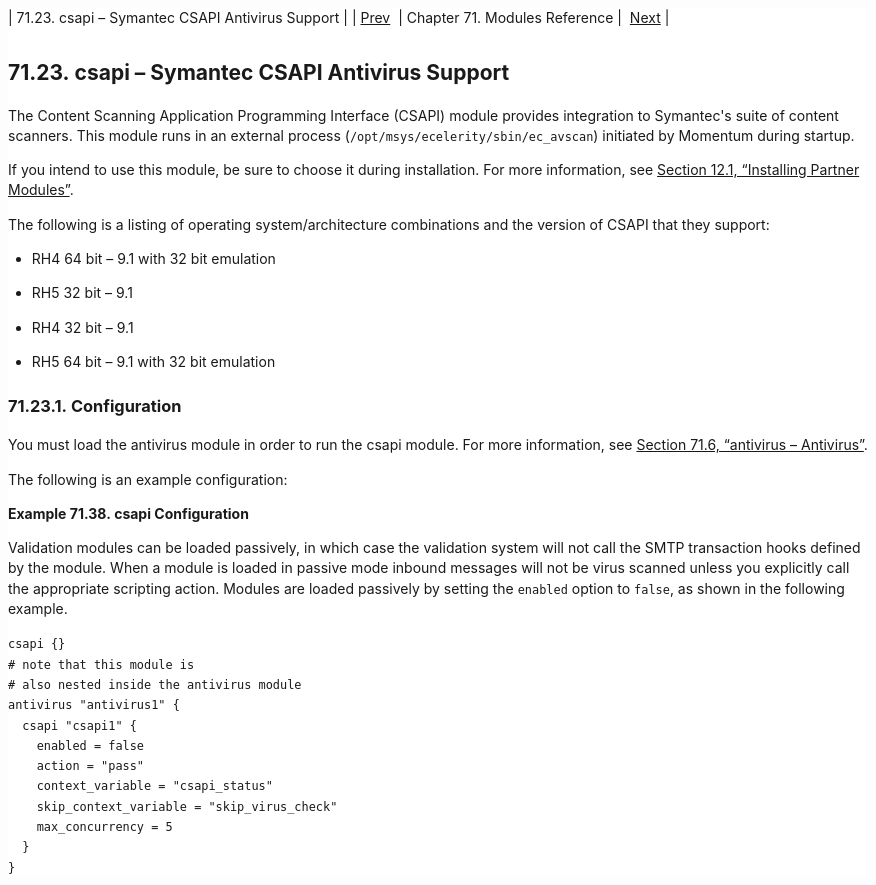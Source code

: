 | 71.23. csapi – Symantec CSAPI Antivirus Support |
| [Prev](modules.conntrol)  | Chapter 71. Modules Reference |  [Next](modules.custom_bounce_logger) |

## 71.23. csapi – Symantec CSAPI Antivirus Support

<a class="indexterm" name="idp20759504"></a>

The Content Scanning Application Programming Interface (CSAPI) module provides integration to Symantec's suite of content scanners. This module runs in an external process (`/opt/msys/ecelerity/sbin/ec_avscan`) initiated by Momentum during startup.

If you intend to use this module, be sure to choose it during installation. For more information, see [Section 12.1, “Installing Partner Modules”](post_installation#install.additional.packages "12.1. Installing Partner Modules").

The following is a listing of operating system/architecture combinations and the version of CSAPI that they support:

*   RH4 64 bit – 9.1 with 32 bit emulation

*   RH5 32 bit – 9.1

*   RH4 32 bit – 9.1

*   RH5 64 bit – 9.1 with 32 bit emulation

### 71.23.1. Configuration

You must load the antivirus module in order to run the csapi module. For more information, see [Section 71.6, “antivirus – Antivirus”](modules.antivirus "71.6. antivirus – Antivirus").

The following is an example configuration:

<a name="modules.csapi.example3.1"></a>

**Example 71.38. csapi Configuration**

Validation modules can be loaded passively, in which case the validation system will not call the SMTP transaction hooks defined by the module. When a module is loaded in passive mode inbound messages will not be virus scanned unless you explicitly call the appropriate scripting action. Modules are loaded passively by setting the `enabled` option to `false`, as shown in the following example.

```
csapi {}
# note that this module is
# also nested inside the antivirus module
antivirus "antivirus1" {
  csapi "csapi1" {
    enabled = false
    action = "pass"
    context_variable = "csapi_status"
    skip_context_variable = "skip_virus_check"
    max_concurrency = 5
  }
}
```
